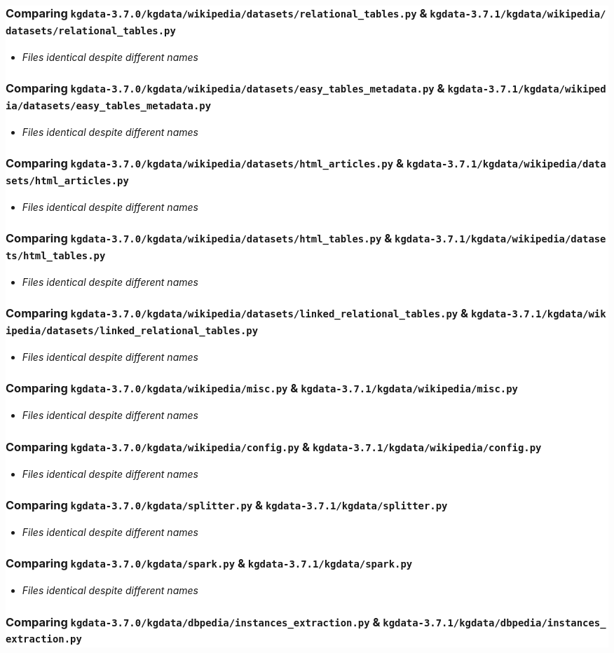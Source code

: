 ### Comparing `kgdata-3.7.0/kgdata/wikipedia/datasets/relational_tables.py` & `kgdata-3.7.1/kgdata/wikipedia/datasets/relational_tables.py`

 * *Files identical despite different names*

### Comparing `kgdata-3.7.0/kgdata/wikipedia/datasets/easy_tables_metadata.py` & `kgdata-3.7.1/kgdata/wikipedia/datasets/easy_tables_metadata.py`

 * *Files identical despite different names*

### Comparing `kgdata-3.7.0/kgdata/wikipedia/datasets/html_articles.py` & `kgdata-3.7.1/kgdata/wikipedia/datasets/html_articles.py`

 * *Files identical despite different names*

### Comparing `kgdata-3.7.0/kgdata/wikipedia/datasets/html_tables.py` & `kgdata-3.7.1/kgdata/wikipedia/datasets/html_tables.py`

 * *Files identical despite different names*

### Comparing `kgdata-3.7.0/kgdata/wikipedia/datasets/linked_relational_tables.py` & `kgdata-3.7.1/kgdata/wikipedia/datasets/linked_relational_tables.py`

 * *Files identical despite different names*

### Comparing `kgdata-3.7.0/kgdata/wikipedia/misc.py` & `kgdata-3.7.1/kgdata/wikipedia/misc.py`

 * *Files identical despite different names*

### Comparing `kgdata-3.7.0/kgdata/wikipedia/config.py` & `kgdata-3.7.1/kgdata/wikipedia/config.py`

 * *Files identical despite different names*

### Comparing `kgdata-3.7.0/kgdata/splitter.py` & `kgdata-3.7.1/kgdata/splitter.py`

 * *Files identical despite different names*

### Comparing `kgdata-3.7.0/kgdata/spark.py` & `kgdata-3.7.1/kgdata/spark.py`

 * *Files identical despite different names*

### Comparing `kgdata-3.7.0/kgdata/dbpedia/instances_extraction.py` & `kgdata-3.7.1/kgdata/dbpedia/instances_extraction.py`
